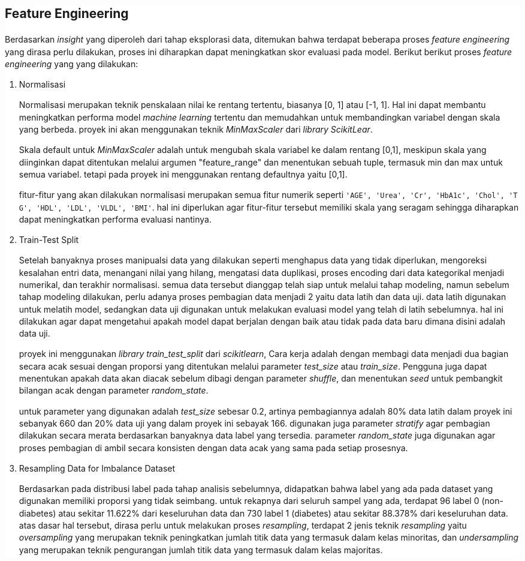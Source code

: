 ## Feature Engineering

Berdasarkan *insight* yang diperoleh dari tahap eksplorasi data, ditemukan bahwa terdapat beberapa proses *feature engineering* yang dirasa perlu dilakukan, proses ini diharapkan dapat meningkatkan skor evaluasi pada model. Berikut berikut proses *feature engineering* yang yang dilakukan:

1. Normalisasi

    Normalisasi merupakan teknik penskalaan nilai ke rentang tertentu, biasanya [0, 1] atau [-1, 1]. Hal ini dapat membantu meningkatkan performa model *machine learning* tertentu dan memudahkan untuk membandingkan variabel dengan skala yang berbeda. proyek ini akan menggunakan teknik *MinMaxScaler* dari *library ScikitLear*.
    
    Skala default untuk *MinMaxScaler* adalah untuk mengubah skala variabel ke dalam rentang [0,1], meskipun skala yang diinginkan dapat ditentukan melalui argumen "feature_range" dan menentukan sebuah tuple, termasuk min dan max untuk semua variabel. tetapi pada proyek ini menggunakan rentang defaultnya yaitu [0,1].

    fitur-fitur yang akan dilakukan normalisasi merupakan semua fitur numerik seperti `'AGE', 'Urea', 'Cr', 'HbA1c', 'Chol', 'TG', 'HDL', 'LDL', 'VLDL', 'BMI'`. hal ini diperlukan agar fitur-fitur tersebut memiliki skala yang seragam sehingga diharapkan dapat meningkatkan performa evaluasi nantinya.

2. Train-Test Split

    Setelah banyaknya proses manipualsi data yang dilakukan seperti menghapus data yang tidak diperlukan, mengoreksi kesalahan entri data, menangani nilai yang hilang, mengatasi data duplikasi, proses encoding dari data kategorikal menjadi numerikal, dan terakhir normalisasi. semua data tersebut dianggap telah siap untuk melalui tahap modeling, namun sebelum tahap modeling dilakukan, perlu adanya proses pembagian data menjadi 2 yaitu data latih dan data uji. data latih digunakan untuk melatih model, sedangkan data uji digunakan untuk melakukan evaluasi model yang telah di latih sebelumnya. hal ini dilakukan agar dapat mengetahui apakah model dapat berjalan dengan baik atau tidak pada data baru dimana disini adalah data uji.

    proyek ini menggunakan *library train_test_split* dari *scikitlearn*, Cara kerja adalah dengan membagi data menjadi dua bagian secara acak sesuai dengan proporsi yang ditentukan melalui parameter *test_size* atau *train_size*. Pengguna juga dapat menentukan apakah data akan diacak sebelum dibagi dengan parameter *shuffle*, dan menentukan *seed* untuk pembangkit bilangan acak dengan parameter *random_state*.

    untuk parameter yang digunakan adalah *test_size* sebesar 0.2, artinya pembagiannya adalah 80% data latih dalam proyek ini sebanyak 660 dan 20% data uji yang dalam proyek ini sebayak 166. digunakan juga parameter *stratify* agar pembagian dilakukan secara merata berdasarkan banyaknya data label yang tersedia. parameter *random_state* juga digunakan agar proses pembagian di ambil secara konsisten dengan data acak yang sama pada setiap prosesnya.

3. Resampling Data for Imbalance Dataset

    Berdasarkan pada distribusi label pada tahap analisis sebelumnya, didapatkan bahwa label yang ada pada dataset yang digunakan memiliki proporsi yang tidak seimbang. untuk rekapnya dari seluruh sampel yang ada, terdapat 96 label 0 (non-diabetes) atau sekitar 11.622% dari keseluruhan data dan 730 label 1 (diabetes) atau sekitar 88.378% dari keseluruhan data. atas dasar hal tersebut, dirasa perlu untuk melakukan proses *resampling*, terdapat 2 jenis teknik *resampling* yaitu *oversampling* yang merupakan teknik peningkatkan jumlah titik data yang termasuk dalam kelas minoritas, dan *undersampling* yang merupakan teknik pengurangan jumlah titik data yang termasuk dalam kelas majoritas.
